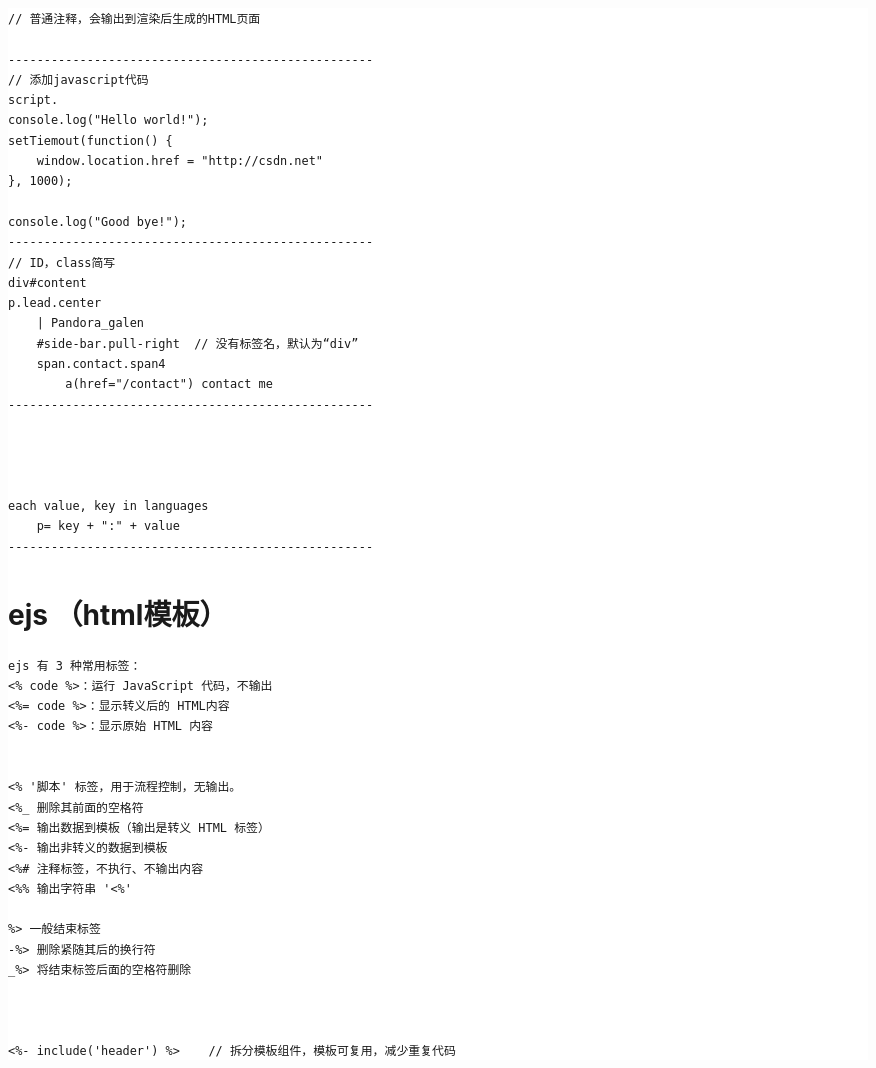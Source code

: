 	// 普通注释，会输出到渲染后生成的HTML页面

	---------------------------------------------------
	// 添加javascript代码
	script.
    console.log("Hello world!");
    setTiemout(function() {
        window.location.href = "http://csdn.net"
    }, 1000);

    console.log("Good bye!");
	---------------------------------------------------
	// ID，class简写
	div#content
    p.lead.center
        | Pandora_galen
        #side-bar.pull-right  // 没有标签名，默认为“div”
        span.contact.span4
            a(href="/contact") contact me
	---------------------------------------------------
	



	each value, key in languages
        p= key + ":" + value
	--------------------------------------------------- 
	


# ejs （html模板）

	ejs 有 3 种常用标签：
	<% code %>：运行 JavaScript 代码，不输出
	<%= code %>：显示转义后的 HTML内容
	<%- code %>：显示原始 HTML 内容


	<% '脚本' 标签，用于流程控制，无输出。
	<%_ 删除其前面的空格符
	<%= 输出数据到模板（输出是转义 HTML 标签）
	<%- 输出非转义的数据到模板
	<%# 注释标签，不执行、不输出内容
	<%% 输出字符串 '<%'

	%> 一般结束标签
	-%> 删除紧随其后的换行符
	_%> 将结束标签后面的空格符删除



	<%- include('header') %>    // 拆分模板组件，模板可复用，减少重复代码




